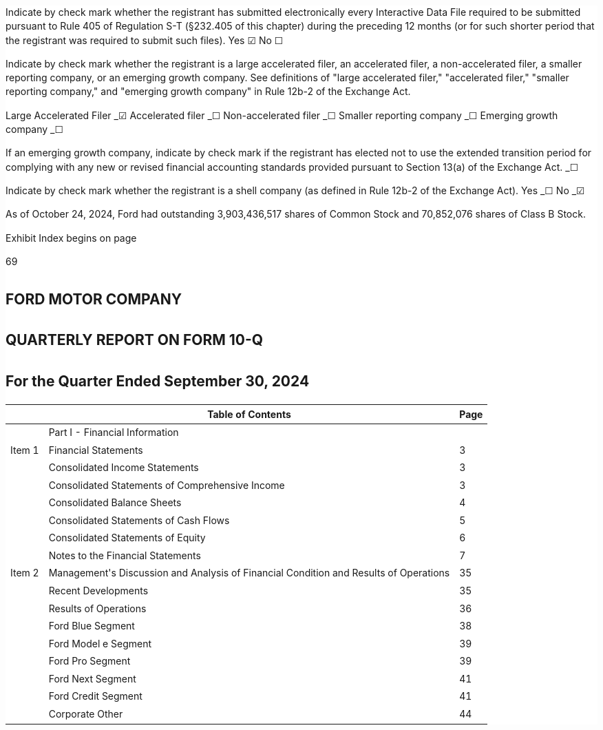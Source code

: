 Indicate by check mark whether the registrant has submitted electronically every Interactive Data File required to be submitted pursuant to Rule 405 of Regulation S-T (§232.405 of this chapter) during the preceding 12 months (or for such shorter period that the registrant was required to submit such files). Yes ☑ No ☐

Indicate by check mark whether the registrant is a large accelerated filer, an accelerated filer, a non-accelerated filer, a smaller reporting company, or an emerging growth company. See definitions of "large accelerated filer," "accelerated filer," "smaller reporting company," and "emerging growth company" in Rule 12b-2 of the Exchange Act.

Large Accelerated Filer $\_{☑}$ Accelerated filer $\_{☐}$ Non-accelerated filer $\_{☐}$ Smaller reporting company $\_{☐}$ Emerging growth company $\_{☐}$

If an emerging growth company, indicate by check mark if the registrant has elected not to use the extended transition period for complying with any new or revised financial accounting standards provided pursuant to Section 13(a) of the Exchange Act. $\_{☐}$

Indicate by check mark whether the registrant is a shell company (as defined in Rule 12b-2 of the Exchange Act). Yes $\_{☐}$ No $\_{☑}$

As of October 24, 2024, Ford had outstanding 3,903,436,517 shares of Common Stock and 70,852,076 shares of Class B Stock.

Exhibit Index begins on page

69

FORD MOTOR COMPANY
------------------

QUARTERLY REPORT ON FORM 10-Q
-----------------------------

For the Quarter Ended September 30, 2024
----------------------------------------

| | Table of Contents | Page |
| --- | --- | --- |
| | Part I - Financial Information | |
| Item 1 | Financial Statements | 3 |
| | Consolidated Income Statements | 3 |
| | Consolidated Statements of Comprehensive Income | 3 |
| | Consolidated Balance Sheets | 4 |
| | Consolidated Statements of Cash Flows | 5 |
| | Consolidated Statements of Equity | 6 |
| | Notes to the Financial Statements | 7 |
| Item 2 | Management's Discussion and Analysis of Financial Condition and Results of Operations | 35 |
| | Recent Developments | 35 |
| | Results of Operations | 36 |
| | Ford Blue Segment | 38 |
| | Ford Model e Segment | 39 |
| | Ford Pro Segment | 39 |
| | Ford Next Segment | 41 |
| | Ford Credit Segment | 41 |
| | Corporate Other | 44 |